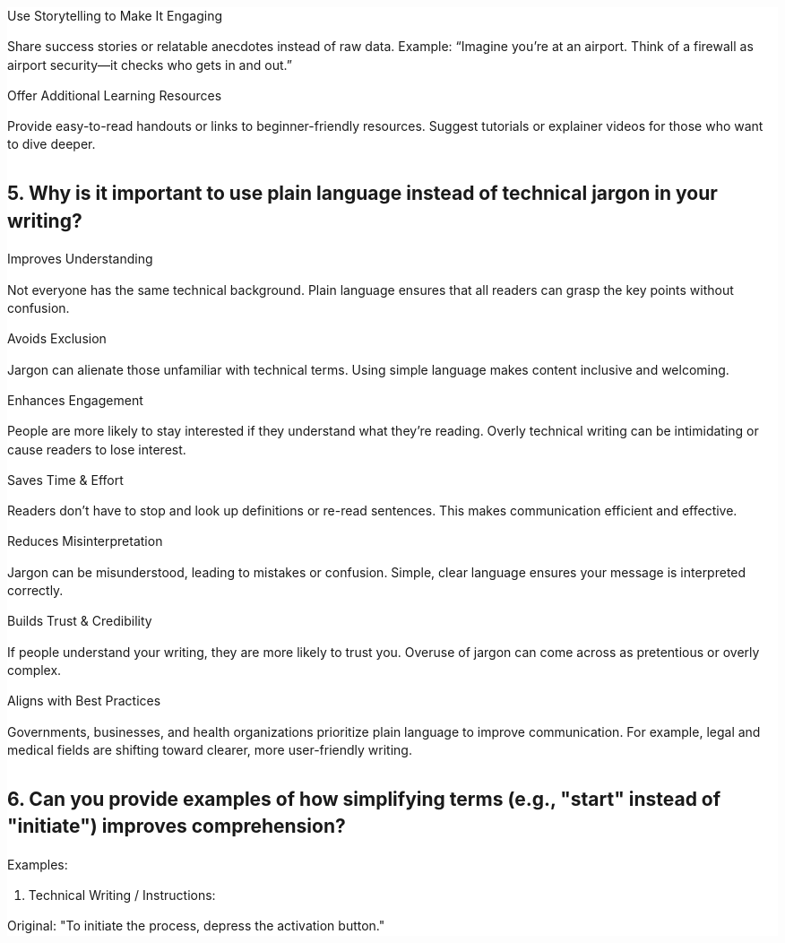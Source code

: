 Use Storytelling to Make It Engaging

Share success stories or relatable anecdotes instead of raw data.
Example: “Imagine you’re at an airport. Think of a firewall as airport security—it checks who gets in and out.”

Offer Additional Learning Resources

Provide easy-to-read handouts or links to beginner-friendly resources.
Suggest tutorials or explainer videos for those who want to dive deeper.

## 5. Why is it important to use plain language instead of technical jargon in your writing?

Improves Understanding

Not everyone has the same technical background.
Plain language ensures that all readers can grasp the key points without confusion.

Avoids Exclusion

Jargon can alienate those unfamiliar with technical terms.
Using simple language makes content inclusive and welcoming.

Enhances Engagement

People are more likely to stay interested if they understand what they’re reading.
Overly technical writing can be intimidating or cause readers to lose interest.

Saves Time & Effort

Readers don’t have to stop and look up definitions or re-read sentences.
This makes communication efficient and effective.

Reduces Misinterpretation

Jargon can be misunderstood, leading to mistakes or confusion.
Simple, clear language ensures your message is interpreted correctly.

Builds Trust & Credibility

If people understand your writing, they are more likely to trust you.
Overuse of jargon can come across as pretentious or overly complex.

Aligns with Best Practices

Governments, businesses, and health organizations prioritize plain language to improve communication.
For example, legal and medical fields are shifting toward clearer, more user-friendly writing.

## 6. Can you provide examples of how simplifying terms (e.g., "start" instead of "initiate") improves comprehension?

Examples:

1. Technical Writing / Instructions:

Original: "To initiate the process, depress the activation button."
